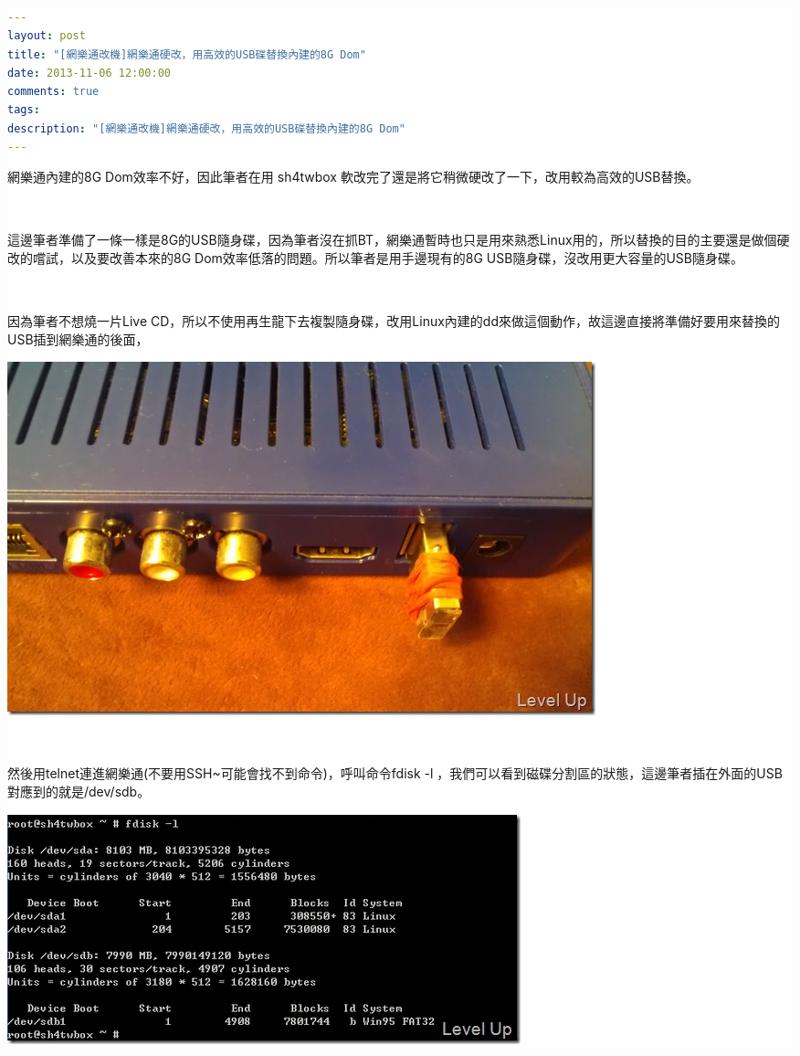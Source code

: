 ```yaml
---
layout: post
title: "[網樂通改機]網樂通硬改，用高效的USB碟替換內建的8G Dom"
date: 2013-11-06 12:00:00
comments: true
tags: 
description: "[網樂通改機]網樂通硬改，用高效的USB碟替換內建的8G Dom"
---
```

<p>
	網樂通內建的8G Dom效率不好，因此筆者在用 sh4twbox 軟改完了還是將它稍微硬改了一下，改用較為高效的USB替換。</p>
<p>
	 </p>
<p>
	這邊筆者準備了一條一樣是8G的USB隨身碟，因為筆者沒在抓BT，網樂通暫時也只是用來熟悉Linux用的，所以替換的目的主要還是做個硬改的嚐試，以及要改善本來的8G Dom效率低落的問題。所以筆者是用手邊現有的8G USB隨身碟，沒改用更大容量的USB隨身碟。</p>
<p>
	 </p>
<p>
	因為筆者不想燒一片Live CD，所以不使用再生龍下去複製隨身碟，改用Linux內建的dd來做這個動作，故這邊直接將準備好要用來替換的USB插到網樂通的後面，</p>
<p>
	<img alt="IMAG0844" border="0" height="387" src="\images\posts\b14e4611-6b8d-4cf9-a3e9-32bc15406b65\IMAG0844_thumb.jpg" style="border-top: 0px; border-right: 0px; border-bottom: 0px; border-left: 0px" width="644" /></p>
<p>
	 </p>
<p>
	然後用telnet連進網樂通(不要用SSH~可能會找不到命令)，呼叫命令fdisk -l ，我們可以看到磁碟分割區的狀態，這邊筆者插在外面的USB對應到的就是/dev/sdb。</p>
<p>
	<img alt="image" border="0" height="251" src="\images\posts\b14e4611-6b8d-4cf9-a3e9-32bc15406b65\image_thumb_4.png" style="border-top: 0px; border-right: 0px; border-bottom: 0px; border-left: 0px" width="562" /></p>
<p>
